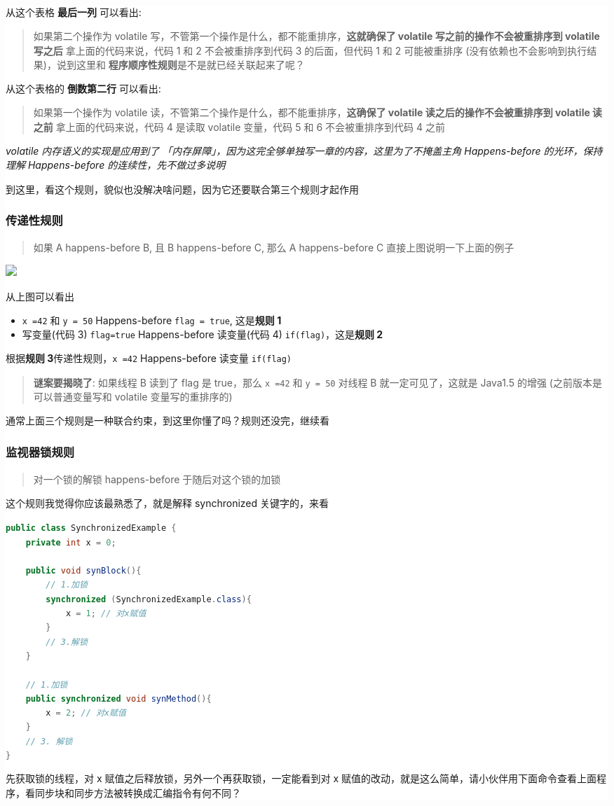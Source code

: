 从这个表格 **最后一列** 可以看出:
>  如果第二个操作为 volatile 写，不管第一个操作是什么，都不能重排序，**这就确保了 volatile 写之前的操作不会被重排序到 volatile 写之后**
拿上面的代码来说，代码 1 和 2 不会被重排序到代码 3 的后面，但代码 1 和 2 可能被重排序 (没有依赖也不会影响到执行结果)，说到这里和 **程序顺序性规则**是不是就已经关联起来了呢？

从这个表格的 **倒数第二行** 可以看出:
>  如果第一个操作为 volatile 读，不管第二个操作是什么，都不能重排序，**这确保了 volatile 读之后的操作不会被重排序到 volatile 读之前**
拿上面的代码来说，代码 4 是读取 volatile 变量，代码 5 和 6 不会被重排序到代码 4 之前

*volatile 内存语义的实现是应用到了 「内存屏障」，因为这完全够单独写一章的内容，这里为了不掩盖主角 Happens-before 的光环，保持理解 Happens-before 的连续性，先不做过多说明*

到这里，看这个规则，貌似也没解决啥问题，因为它还要联合第三个规则才起作用
### 传递性规则
>  如果 A happens-before B, 且 B happens-before C, 那么 A happens-before C
直接上图说明一下上面的例子

![](https://rgyb.sunluomeng.top/%E5%85%AC%E4%BC%97%E8%B4%A6%E5%8F%B7%E6%96%87%E7%AB%A0/%E5%A4%9A%E7%BA%BF%E7%A8%8B/_image/2019-09-05/%E7%BA%BF%E7%A8%8B%E5%88%87%E6%8D%A2%E5%9B%BE.png)

从上图可以看出
- `x =42` 和 `y = 50` Happens-before `flag = true`, 这是**规则 1**
- 写变量(代码 3) `flag=true` Happens-before 读变量(代码 4) `if(flag)`，这是**规则 2**

根据**规则 3**传递性规则，`x =42` Happens-before 读变量 `if(flag)`

> **谜案要揭晓了**: 如果线程 B 读到了 flag 是 true，那么 `x =42` 和 `y = 50` 对线程 B 就一定可见了，这就是 Java1.5 的增强 (之前版本是可以普通变量写和 volatile 变量写的重排序的)

通常上面三个规则是一种联合约束，到这里你懂了吗？规则还没完，继续看

### 监视器锁规则
>  对一个锁的解锁 happens-before 于随后对这个锁的加锁

这个规则我觉得你应该最熟悉了，就是解释 synchronized 关键字的，来看

```java
public class SynchronizedExample {
	private int x = 0;

	public void synBlock(){
		// 1.加锁
		synchronized (SynchronizedExample.class){
			x = 1; // 对x赋值
		}
		// 3.解锁
	}

	// 1.加锁
	public synchronized void synMethod(){
		x = 2; // 对x赋值
	}
	// 3. 解锁
}
```

先获取锁的线程，对 x 赋值之后释放锁，另外一个再获取锁，一定能看到对 x 赋值的改动，就是这么简单，请小伙伴用下面命令查看上面程序，看同步块和同步方法被转换成汇编指令有何不同？
